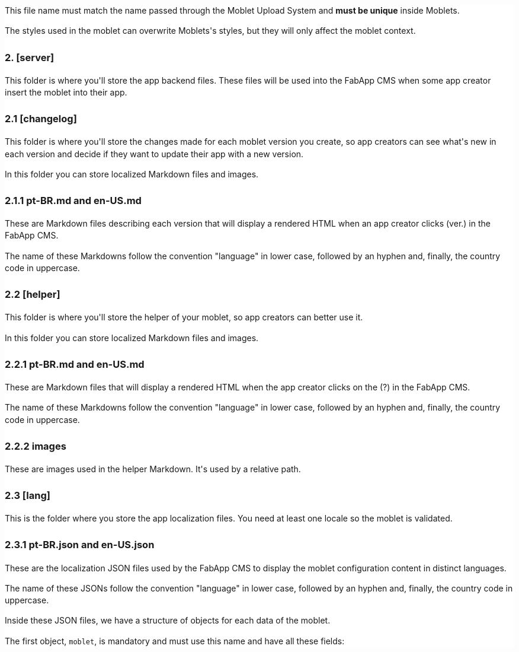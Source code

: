 This file name must match the name passed through the Moblet Upload System and **must be unique** inside Moblets.

The styles used in the moblet can overwrite Moblets's styles, but they will only affect the moblet context.

### 2. [server]
This folder is where you'll store the app backend files. These files will be used into the FabApp CMS when some app creator insert the moblet into their app.

### 2.1 [changelog]
This folder is where you'll store the changes made for each moblet version you create, so app creators can see what's new in each version and decide if they want to update their app with a new version.

In this folder you can store localized Markdown files and images.

### 2.1.1 pt-BR.md and en-US.md
These are Markdown files describing each version that will display a rendered HTML when an app creator clicks (ver.) in the FabApp CMS.

The name of these Markdowns follow the convention "language" in lower case, followed by an hyphen and, finally, the country code in uppercase.

### 2.2 [helper]
This folder is where you'll store the helper of your moblet, so app creators can better use it.

In this folder you can store localized Markdown files and images.

### 2.2.1 pt-BR.md and en-US.md
These are Markdown files that will display a rendered HTML when the app creator clicks on the (?) in the FabApp CMS.

The name of these Markdowns follow the convention "language" in lower case, followed by an hyphen and, finally, the country code in uppercase.

### 2.2.2 images
These are images used in the helper Markdown. It's used by a relative path.

### 2.3 [lang]
This is the folder where you store the app localization files. You need at least one locale so the moblet is validated.

### 2.3.1 pt-BR.json and en-US.json
These are the localization JSON files used by the FabApp CMS to display the moblet configuration content in distinct languages.

The name of these JSONs follow the convention "language" in lower case, followed by an hyphen and, finally, the country code in uppercase.

Inside these JSON files, we have a structure of objects for each data of the moblet.

The first object, ```moblet```, is mandatory and must use this name and have all these fields:


[MIME types]: https://www.iana.org/assignments/media-types/media-types.xhtml
[snake case]: https://en.wikipedia.org/wiki/Snake_case
[NodeJs]: https://nodejs.org/en/
[Jasmine]: http://jasmine.github.io/2.4/introduction.html
[m-forge]: https://www.npmjs.com/package/m-forge
[AngularJs]: https://angularjs.org